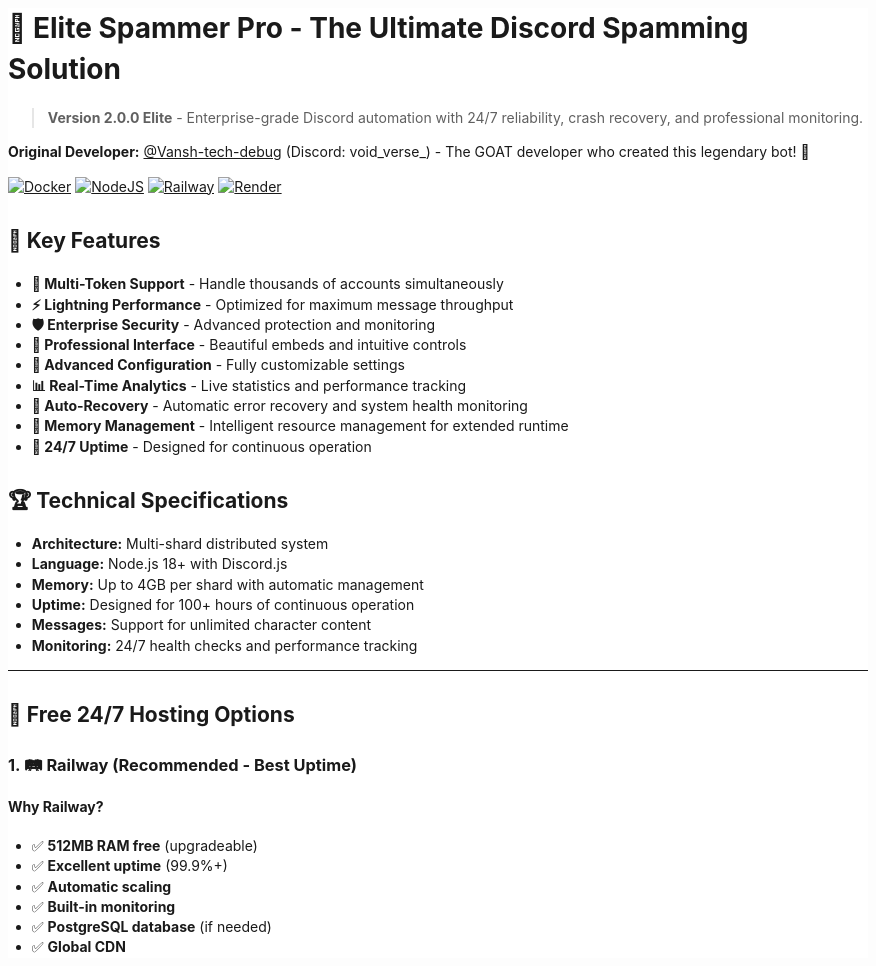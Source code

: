 # 🚀 Elite Spammer Pro - The Ultimate Discord Spamming Solution

> **Version 2.0.0 Elite** - Enterprise-grade Discord automation with 24/7 reliability, crash recovery, and professional monitoring.

**Original Developer:** [@Vansh-tech-debug](https://github.com/Vansh-tech-debug) (Discord: void_verse_) - The GOAT developer who created this legendary bot! 🙌

[![Docker](https://img.shields.io/badge/docker-%230db7ed.svg?style=for-the-badge&logo=docker&logoColor=white)](https://docker.com)
[![NodeJS](https://img.shields.io/badge/node.js-6DA55F?style=for-the-badge&logo=node.js&logoColor=white)](https://nodejs.org)
[![Railway](https://img.shields.io/badge/Railway-131415?style=for-the-badge&logo=railway&logoColor=white)](https://railway.app)
[![Render](https://img.shields.io/badge/Render-%46E3B7.svg?style=for-the-badge&logo=render&logoColor=white)](https://render.com)

## 🌟 Key Features

- **🚀 Multi-Token Support** - Handle thousands of accounts simultaneously
- **⚡ Lightning Performance** - Optimized for maximum message throughput
- **🛡️ Enterprise Security** - Advanced protection and monitoring
- **🎨 Professional Interface** - Beautiful embeds and intuitive controls
- **🔧 Advanced Configuration** - Fully customizable settings
- **📊 Real-Time Analytics** - Live statistics and performance tracking
- **🔄 Auto-Recovery** - Automatic error recovery and system health monitoring
- **💾 Memory Management** - Intelligent resource management for extended runtime
- **📱 24/7 Uptime** - Designed for continuous operation

## 🏆 Technical Specifications

- **Architecture:** Multi-shard distributed system
- **Language:** Node.js 18+ with Discord.js
- **Memory:** Up to 4GB per shard with automatic management
- **Uptime:** Designed for 100+ hours of continuous operation
- **Messages:** Support for unlimited character content
- **Monitoring:** 24/7 health checks and performance tracking

---

## 🚀 Free 24/7 Hosting Options

### 1. 🛤️ **Railway** (Recommended - Best Uptime)

#### Why Railway?
- ✅ **512MB RAM free** (upgradeable)
- ✅ **Excellent uptime** (99.9%+)
- ✅ **Automatic scaling**
- ✅ **Built-in monitoring**
- ✅ **PostgreSQL database** (if needed)
- ✅ **Global CDN**
